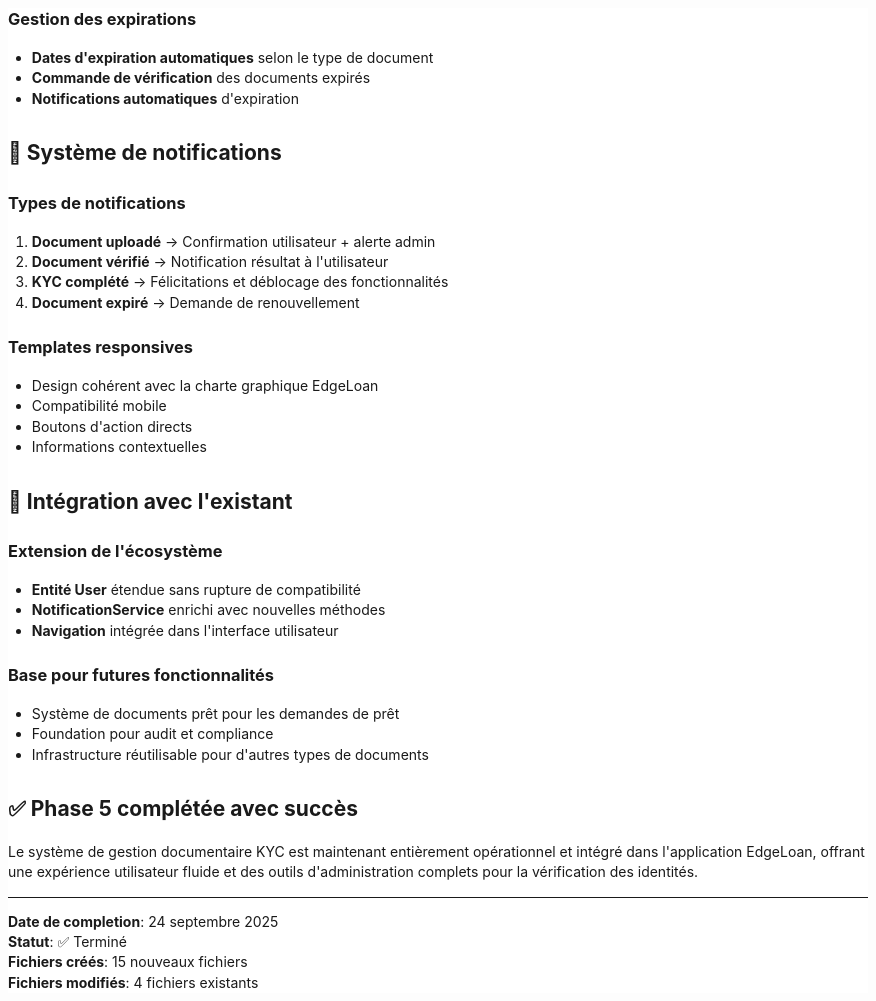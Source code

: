 ### Gestion des expirations
- **Dates d'expiration automatiques** selon le type de document
- **Commande de vérification** des documents expirés
- **Notifications automatiques** d'expiration

## 📧 Système de notifications

### Types de notifications
1. **Document uploadé** → Confirmation utilisateur + alerte admin
2. **Document vérifié** → Notification résultat à l'utilisateur
3. **KYC complété** → Félicitations et déblocage des fonctionnalités
4. **Document expiré** → Demande de renouvellement

### Templates responsives
- Design cohérent avec la charte graphique EdgeLoan
- Compatibilité mobile
- Boutons d'action directs
- Informations contextuelles

## 🎯 Intégration avec l'existant

### Extension de l'écosystème
- **Entité User** étendue sans rupture de compatibilité
- **NotificationService** enrichi avec nouvelles méthodes
- **Navigation** intégrée dans l'interface utilisateur

### Base pour futures fonctionnalités
- Système de documents prêt pour les demandes de prêt
- Foundation pour audit et compliance
- Infrastructure réutilisable pour d'autres types de documents

## ✅ Phase 5 complétée avec succès

Le système de gestion documentaire KYC est maintenant entièrement opérationnel et intégré dans l'application EdgeLoan, offrant une expérience utilisateur fluide et des outils d'administration complets pour la vérification des identités.

---

**Date de completion**: 24 septembre 2025  
**Statut**: ✅ Terminé  
**Fichiers créés**: 15 nouveaux fichiers  
**Fichiers modifiés**: 4 fichiers existants